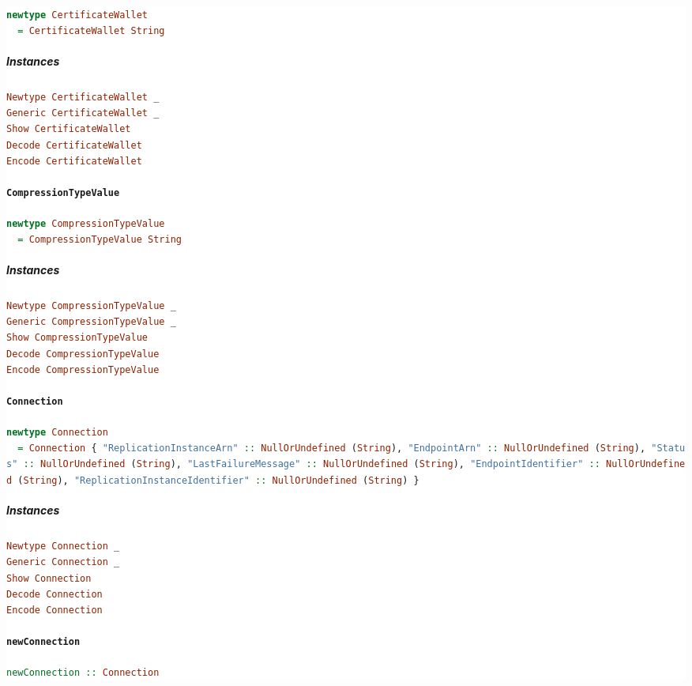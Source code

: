 ``` purescript
newtype CertificateWallet
  = CertificateWallet String
```

##### Instances
``` purescript
Newtype CertificateWallet _
Generic CertificateWallet _
Show CertificateWallet
Decode CertificateWallet
Encode CertificateWallet
```

#### `CompressionTypeValue`

``` purescript
newtype CompressionTypeValue
  = CompressionTypeValue String
```

##### Instances
``` purescript
Newtype CompressionTypeValue _
Generic CompressionTypeValue _
Show CompressionTypeValue
Decode CompressionTypeValue
Encode CompressionTypeValue
```

#### `Connection`

``` purescript
newtype Connection
  = Connection { "ReplicationInstanceArn" :: NullOrUndefined (String), "EndpointArn" :: NullOrUndefined (String), "Status" :: NullOrUndefined (String), "LastFailureMessage" :: NullOrUndefined (String), "EndpointIdentifier" :: NullOrUndefined (String), "ReplicationInstanceIdentifier" :: NullOrUndefined (String) }
```

<p/>

##### Instances
``` purescript
Newtype Connection _
Generic Connection _
Show Connection
Decode Connection
Encode Connection
```

#### `newConnection`

``` purescript
newConnection :: Connection
```

